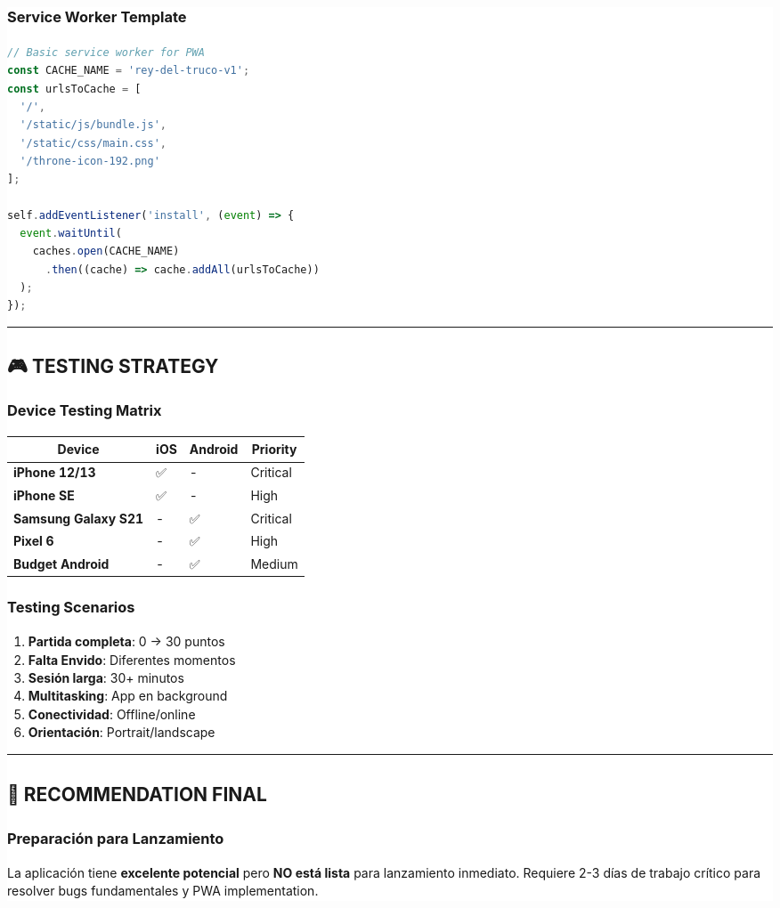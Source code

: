 ### **Service Worker Template**
```javascript
// Basic service worker for PWA
const CACHE_NAME = 'rey-del-truco-v1';
const urlsToCache = [
  '/',
  '/static/js/bundle.js',
  '/static/css/main.css',
  '/throne-icon-192.png'
];

self.addEventListener('install', (event) => {
  event.waitUntil(
    caches.open(CACHE_NAME)
      .then((cache) => cache.addAll(urlsToCache))
  );
});
```

---

## 🎮 **TESTING STRATEGY**

### **Device Testing Matrix**
| Device | iOS | Android | Priority |
|--------|-----|---------|----------|
| **iPhone 12/13** | ✅ | - | Critical |
| **iPhone SE** | ✅ | - | High |
| **Samsung Galaxy S21** | - | ✅ | Critical |
| **Pixel 6** | - | ✅ | High |
| **Budget Android** | - | ✅ | Medium |

### **Testing Scenarios**
1. **Partida completa**: 0 → 30 puntos
2. **Falta Envido**: Diferentes momentos
3. **Sesión larga**: 30+ minutos
4. **Multitasking**: App en background
5. **Conectividad**: Offline/online
6. **Orientación**: Portrait/landscape

---

## 🚀 **RECOMMENDATION FINAL**

### **Preparación para Lanzamiento**
La aplicación tiene **excelente potencial** pero **NO está lista** para lanzamiento inmediato. Requiere 2-3 días de trabajo crítico para resolver bugs fundamentales y PWA implementation.
